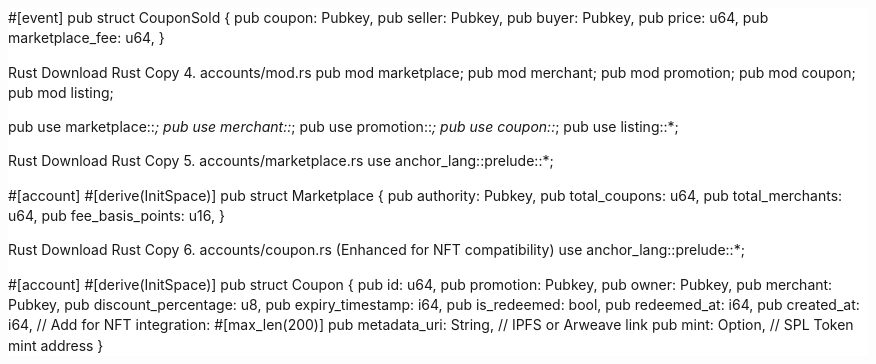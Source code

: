 #[event]
pub struct CouponSold {
    pub coupon: Pubkey,
    pub seller: Pubkey,
    pub buyer: Pubkey,
    pub price: u64,
    pub marketplace_fee: u64,
}

Rust
Download
Rust
Copy
4. accounts/mod.rs
pub mod marketplace;
pub mod merchant;
pub mod promotion;
pub mod coupon;
pub mod listing;

pub use marketplace::*;
pub use merchant::*;
pub use promotion::*;
pub use coupon::*;
pub use listing::*;

Rust
Download
Rust
Copy
5. accounts/marketplace.rs
use anchor_lang::prelude::*;

#[account]
#[derive(InitSpace)]
pub struct Marketplace {
    pub authority: Pubkey,
    pub total_coupons: u64,
    pub total_merchants: u64,
    pub fee_basis_points: u16,
}

Rust
Download
Rust
Copy
6. accounts/coupon.rs (Enhanced for NFT compatibility)
use anchor_lang::prelude::*;

#[account]
#[derive(InitSpace)]
pub struct Coupon {
    pub id: u64,
    pub promotion: Pubkey,
    pub owner: Pubkey,
    pub merchant: Pubkey,
    pub discount_percentage: u8,
    pub expiry_timestamp: i64,
    pub is_redeemed: bool,
    pub redeemed_at: i64,
    pub created_at: i64,
    // Add for NFT integration:
    #[max_len(200)]
    pub metadata_uri: String,  // IPFS or Arweave link
    pub mint: Option<Pubkey>,  // SPL Token mint address
}
